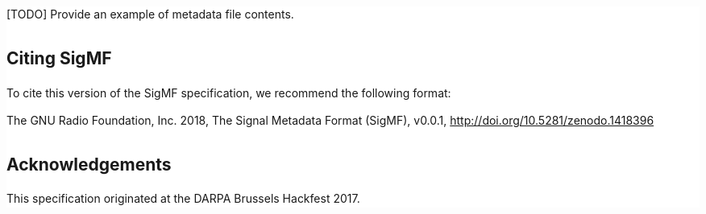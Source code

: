 [TODO] Provide an example of metadata file contents.

## Citing SigMF

To cite this version of the SigMF specification, we recommend the following format:

The GNU Radio Foundation, Inc. 2018, The Signal Metadata Format (SigMF), v0.0.1, http://doi.org/10.5281/zenodo.1418396

## Acknowledgements

This specification originated at the DARPA Brussels Hackfest 2017.
